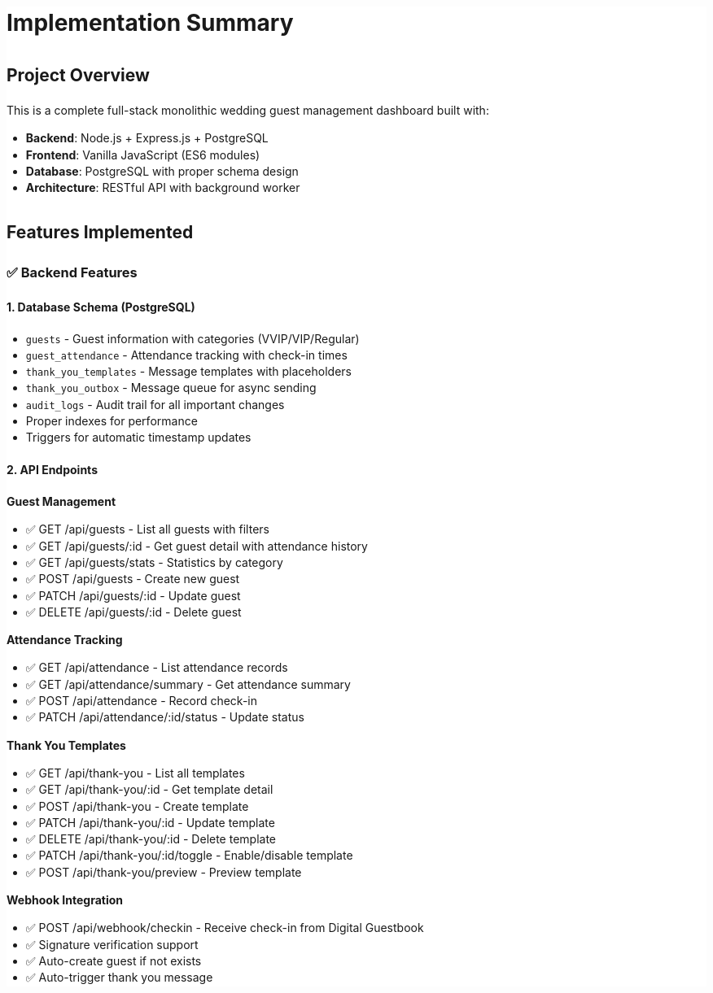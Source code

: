 # Implementation Summary

## Project Overview

This is a complete full-stack monolithic wedding guest management dashboard built with:
- **Backend**: Node.js + Express.js + PostgreSQL
- **Frontend**: Vanilla JavaScript (ES6 modules)
- **Database**: PostgreSQL with proper schema design
- **Architecture**: RESTful API with background worker

## Features Implemented

### ✅ Backend Features

#### 1. Database Schema (PostgreSQL)
- `guests` - Guest information with categories (VVIP/VIP/Regular)
- `guest_attendance` - Attendance tracking with check-in times
- `thank_you_templates` - Message templates with placeholders
- `thank_you_outbox` - Message queue for async sending
- `audit_logs` - Audit trail for all important changes
- Proper indexes for performance
- Triggers for automatic timestamp updates

#### 2. API Endpoints

**Guest Management**
- ✅ GET /api/guests - List all guests with filters
- ✅ GET /api/guests/:id - Get guest detail with attendance history
- ✅ GET /api/guests/stats - Statistics by category
- ✅ POST /api/guests - Create new guest
- ✅ PATCH /api/guests/:id - Update guest
- ✅ DELETE /api/guests/:id - Delete guest

**Attendance Tracking**
- ✅ GET /api/attendance - List attendance records
- ✅ GET /api/attendance/summary - Get attendance summary
- ✅ POST /api/attendance - Record check-in
- ✅ PATCH /api/attendance/:id/status - Update status

**Thank You Templates**
- ✅ GET /api/thank-you - List all templates
- ✅ GET /api/thank-you/:id - Get template detail
- ✅ POST /api/thank-you - Create template
- ✅ PATCH /api/thank-you/:id - Update template
- ✅ DELETE /api/thank-you/:id - Delete template
- ✅ PATCH /api/thank-you/:id/toggle - Enable/disable template
- ✅ POST /api/thank-you/preview - Preview template

**Webhook Integration**
- ✅ POST /api/webhook/checkin - Receive check-in from Digital Guestbook
- ✅ Signature verification support
- ✅ Auto-create guest if not exists
- ✅ Auto-trigger thank you message
